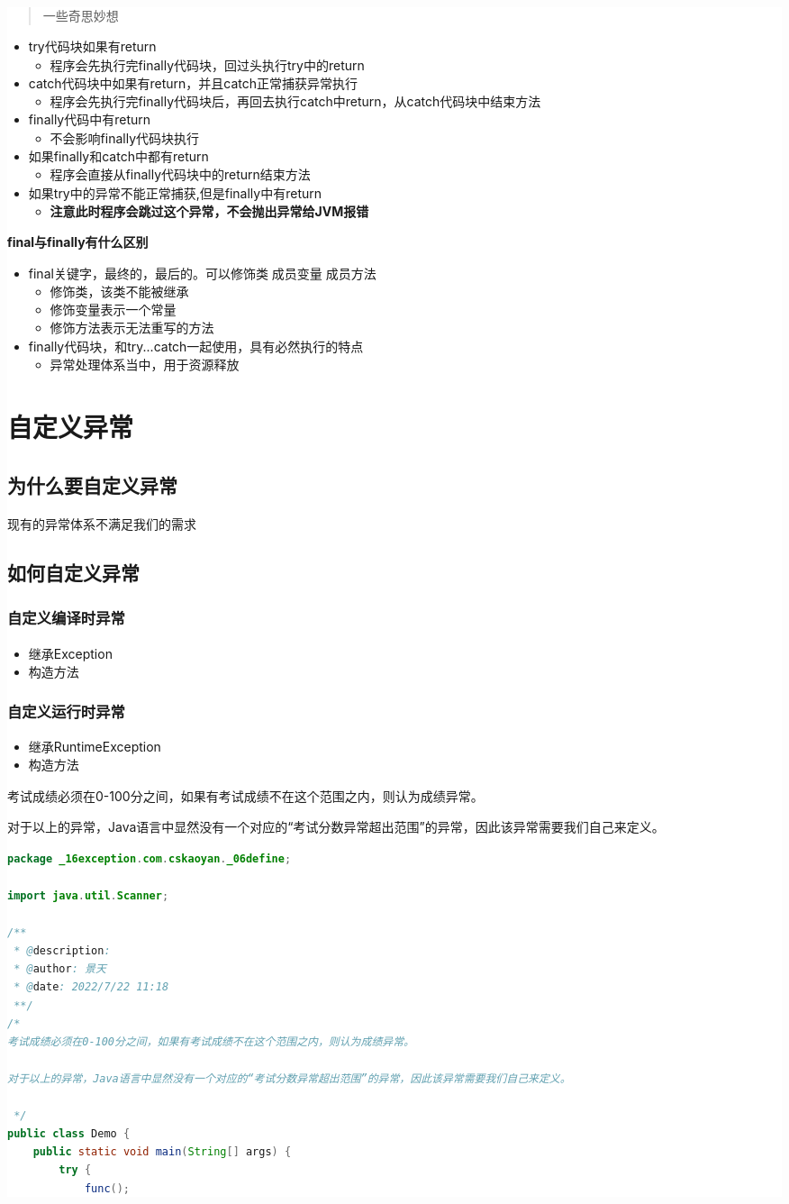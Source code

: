 

> 一些奇思妙想

- try代码块如果有return
  - 程序会先执行完finally代码块，回过头执行try中的return
- catch代码块中如果有return，并且catch正常捕获异常执行
  - 程序会先执行完finally代码块后，再回去执行catch中return，从catch代码块中结束方法
- finally代码中有return
  - 不会影响finally代码块执行
- 如果finally和catch中都有return
  - 程序会直接从finally代码块中的return结束方法
- 如果try中的异常不能正常捕获,但是finally中有return
  - **注意此时程序会跳过这个异常，不会抛出异常给JVM报错**

**final与finally有什么区别**

- final关键字，最终的，最后的。可以修饰类 成员变量 成员方法
  - 修饰类，该类不能被继承
  - 修饰变量表示一个常量
  - 修饰方法表示无法重写的方法
- finally代码块，和try...catch一起使用，具有必然执行的特点
  - 异常处理体系当中，用于资源释放

# 自定义异常

## 为什么要自定义异常

现有的异常体系不满足我们的需求 

## 如何自定义异常

### 自定义编译时异常

- 继承Exception
- 构造方法

### 自定义运行时异常

- 继承RuntimeException
- 构造方法

考试成绩必须在0-100分之间，如果有考试成绩不在这个范围之内，则认为成绩异常。

对于以上的异常，Java语言中显然没有一个对应的“考试分数异常超出范围”的异常，因此该异常需要我们自己来定义。

```java
package _16exception.com.cskaoyan._06define;

import java.util.Scanner;

/**
 * @description:
 * @author: 景天
 * @date: 2022/7/22 11:18
 **/
/*
考试成绩必须在0-100分之间，如果有考试成绩不在这个范围之内，则认为成绩异常。

对于以上的异常，Java语言中显然没有一个对应的“考试分数异常超出范围”的异常，因此该异常需要我们自己来定义。

 */
public class Demo {
    public static void main(String[] args) {
        try {
            func();
```